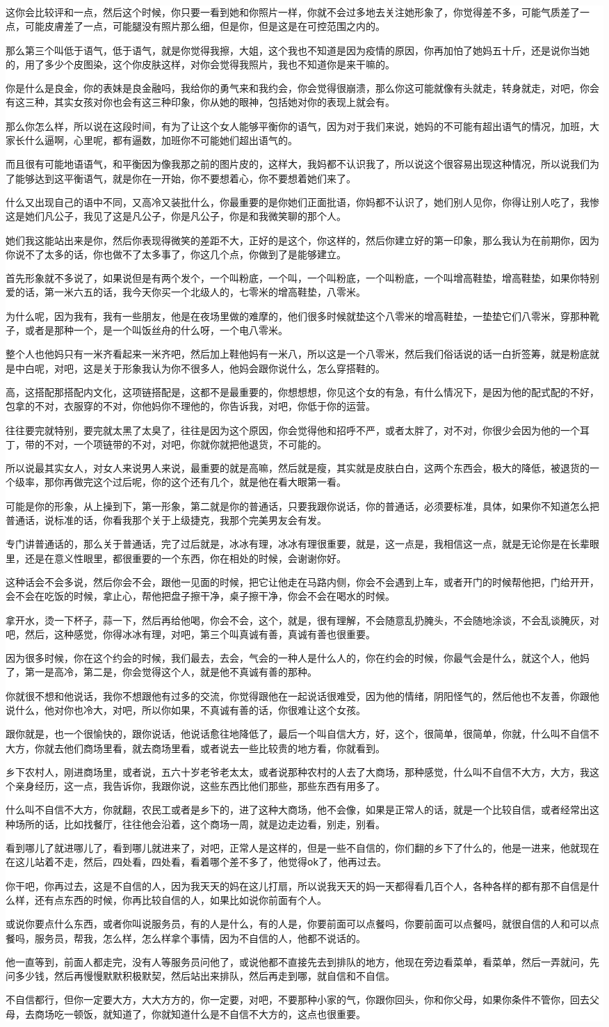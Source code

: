 这你会比较评和一点，然后这个时候，你只要一看到她和你照片一样，你就不会过多地去关注她形象了，你觉得差不多，可能气质差了一点，可能皮膚差了一点，可能腿没有照片那么细，但是你，但是这是在可控范围之内的。

那么第三个叫低于语气，低于语气，就是你觉得我擦，大姐，这个我也不知道是因为疫情的原因，你再加怕了她妈五十斤，还是说你当她的，用了多少个皮图染，这个你皮肤这样，对你会觉得我照片，我也不知道你是来干嘛的。

你是什么是良金，你的表妹是良金融吗，我给你的勇气来和我约会，你会觉得很崩溃，那么你这可能就像有头就走，转身就走，对吧，你会有这三种，其实女孩对你也会有这三种印象，你从她的眼神，包括她对你的表现上就会有。

那么你怎么样，所以说在这段时间，有为了让这个女人能够平衡你的语气，因为对于我们来说，她妈的不可能有超出语气的情况，加班，大家长什么逼啊，心里呢，都有逼数，加班你不可能她们超出语气的。

而且很有可能地语语气，和平衡因为像我那之前的图片皮的，这样大，我妈都不认识我了，所以说这个很容易出现这种情况，所以说我们为了能够达到这平衡语气，就是你在一开始，你不要想着心，你不要想着她们来了。

什么又出现自己的语中不同，又高冷又装批什么，你最重要的是你她们正面批语，你妈都不认识了，她们别人见你，你得让别人吃了，我惨这是她们凡公子，我见了这是凡公子，你是凡公子，你是和我微笑聊的那个人。

她们我这能站出来是你，然后你表现得微笑的差距不大，正好的是这个，你这样的，然后你建立好的第一印象，那么我认为在前期你，因为你说不了太多的话，你也做不了太多事了，你这几个点，你做到了是能够建立。

首先形象就不多说了，如果说但是有两个发个，一个叫粉底，一个叫，一个叫粉底，一个叫粉底，一个叫增高鞋垫，增高鞋垫，如果你特别爱的话，第一米六五的话，我今天你买一个北级人的，七零米的增高鞋垫，八零米。

为什么呢，因为我有，我有一些朋友，他是在夜场里做的难摩的，他们很多时候就垫这个八零米的增高鞋垫，一垫垫它们八零米，穿那种靴子，或者是那种一个，是一个叫饭丝舟的什么呀，一个电八零米。

整个人也他妈只有一米齐看起来一米齐吧，然后加上鞋他妈有一米八，所以这是一个八零米，然后我们俗话说的话一白折签筹，就是粉底就是中白呢，对吧，这是关于形象我认为你不很多人，他妈会跟你说什么，怎么穿搭鞋的。

高，这搭配那搭配内文化，这项链搭配是，这都不是最重要的，你想想想，你见这个女的有急，有什么情况下，是因为他的配式配的不好，包拿的不对，衣服穿的不对，你他妈你不理他的，你告诉我，对吧，你低于你的运营。

往往要完就特别，要完就太黑了太臭了，往往是因为这个原因，你会觉得他和招呼不严，或者太胖了，对不对，你很少会因为他的一个耳丁，带的不对，一个项链带的不对，对吧，你就你就把他退货，不可能的。

所以说最其实女人，对女人来说男人来说，最重要的就是高嘛，然后就是瘦，其实就是皮肤白白，这两个东西会，极大的降低，被退货的一个级率，那你再做完这个过后呢，你的这个还有几个，就是他在看大眼第一看。

可能是你的形象，从上操到下，第一形象，第二就是你的普通话，只要我跟你说话，你的普通话，必须要标准，具体，如果你不知道怎么把普通话，说标准的话，你看我那个关于上级捷克，我那个完美男友会有发。

专门讲普通话的，那么关于普通话，完了过后就是，冰冰有理，冰冰有理很重要，就是，这一点是，我相信这一点，就是无论你是在长辈眼里，还是在意义性眼里，都很重要的一个东西，你在相处的时候，会谢谢你好。

这种话会不会多说，然后你会不会，跟他一见面的时候，把它让他走在马路内侧，你会不会遇到上车，或者开门的时候帮他把，门给开开，会不会在吃饭的时候，拿止心，帮他把盘子擦干净，桌子擦干净，你会不会在喝水的时候。

拿开水，烫一下杯子，蒜一下，然后再给他喝，你会不会，这个，就是，很有理解，不会随意乱扔腌头，不会随地涂谈，不会乱谈腌灰，对吧，然后，这种感觉，你得冰冰有理，对吧，第三个叫真诚有善，真诚有善也很重要。

因为很多时候，你在这个约会的时候，我们最去，去会，气会的一种人是什么人的，你在约会的时候，你最气会是什么，就这个人，他妈了，第一是高冷，第二是，你会觉得这个人，就是他不真诚有善的那种。

你就很不想和他说话，我你不想跟他有过多的交流，你觉得跟他在一起说话很难受，因为他的情绪，阴阳怪气的，然后他也不友善，你跟他说什么，他对你也冷大，对吧，所以你如果，不真诚有善的话，你很难让这个女孩。

跟你就是，也一个很愉快的，跟你说话，他说话愈往地降低了，最后一个叫自信大方，好，这个，很简单，很简单，你就，什么叫不自信不大方，你就去他们商场里看，就去商场里看，或者说去一些比较贵的地方看，你就看到。

乡下农村人，刚进商场里，或者说，五六十岁老爷老太太，或者说那种农村的人去了大商场，那种感觉，什么叫不自信不大方，大方，我这个亲身经历，这一点，我告诉你，我跟你说，这些东西比他们那些，那些东西有用多了。

什么叫不自信不大方，你就翻，农民工或者是乡下的，进了这种大商场，他不会像，如果是正常人的话，就是一个比较自信，或者经常出这种场所的话，比如找餐厅，往往他会沿着，这个商场一周，就是边走边看，别走，别看。

看到哪儿了就进哪儿了，看到哪儿就进来了，对吧，正常人是这样的，但是一些不自信的，你们翻的乡下了什么的，他是一进来，他就现在在这儿站着不走，然后，四处看，四处看，看着哪个差不多了，他觉得ok了，他再过去。

你干吧，你再过去，这是不自信的人，因为我天天的妈在这儿打扇，所以说我天天的妈一天都得看几百个人，各种各样的都有那不自信是什么样，还有点东西的时候，你再比较自信的人，如果比如说你前面有个人。

或说你要点什么东西，或者你叫说服务员，有的人是什么，有的人是，你要前面可以点餐吗，你要前面可以点餐吗，就很自信的人和可以点餐吗，服务员，帮我，怎么样，怎么样拿个事情，因为不自信的人，他都不说话的。

他一直等到，前面人都走完，没有人等服务员问他了，或说他都不直接先去到排队的地方，他现在旁边看菜单，看菜单，然后一弄就问，先问多少钱，然后再慢慢默默积极默契，然后站出来排队，然后再走到哪，就自信和不自信。

不自信都行，但你一定要大方，大大方方的，你一定要，对吧，不要那种小家的气，你跟你回头，你和你父母，如果你条件不管你，回去父母，去商场吃一顿饭，就知道了，你就知道什么是不自信不大方的，这点也很重要。
